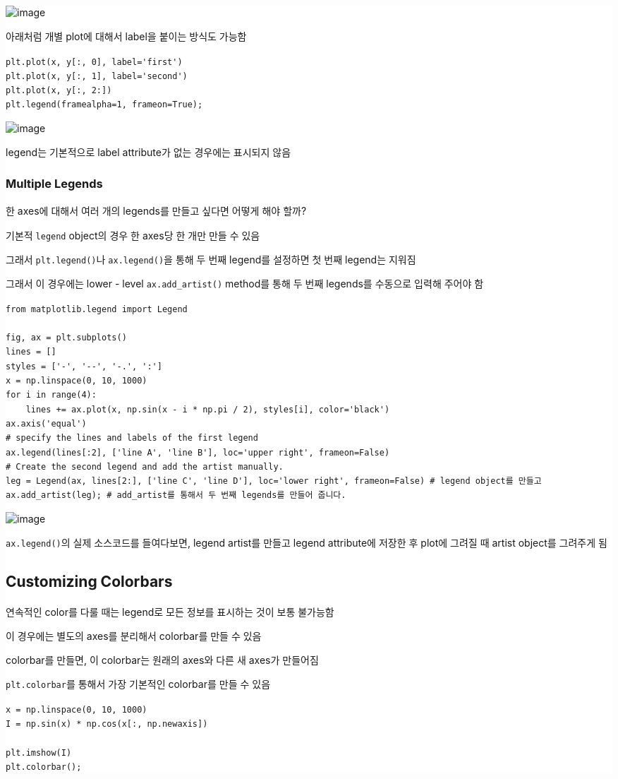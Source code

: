<img width="566" alt="image" src="https://github.com/user-attachments/assets/2ee2eb0d-5802-4203-b5f6-f335ad067b2b">

아래처럼 개별 plot에 대해서 label을 붙이는 방식도 가능함
```
plt.plot(x, y[:, 0], label='first')
plt.plot(x, y[:, 1], label='second')
plt.plot(x, y[:, 2:])
plt.legend(framealpha=1, frameon=True);
```

<img width="561" alt="image" src="https://github.com/user-attachments/assets/2007d1b0-c3d9-4552-a9c6-9fa86d1cdb2f">

legend는 기본적으로 label attribute가 없는 경우에는 표시되지 않음

### Multiple Legends
한 axes에 대해서 여러 개의 legends를 만들고 싶다면 어떻게 해야 할까?

기본적 `legend` object의 경우 한 axes당 한 개만 만들 수 있음

그래서 `plt.legend()`나 `ax.legend()`을 통해 두 번째 legend를 설정하면 첫 번째 legend는 지워짐

그래서 이 경우에는 lower - level `ax.add_artist()` method를 통해 두 번째 legends를 수동으로 입력해 주어야 함
```
from matplotlib.legend import Legend

fig, ax = plt.subplots()
lines = []
styles = ['-', '--', '-.', ':']
x = np.linspace(0, 10, 1000)
for i in range(4):
    lines += ax.plot(x, np.sin(x - i * np.pi / 2), styles[i], color='black')
ax.axis('equal')
# specify the lines and labels of the first legend
ax.legend(lines[:2], ['line A', 'line B'], loc='upper right', frameon=False)
# Create the second legend and add the artist manually.
leg = Legend(ax, lines[2:], ['line C', 'line D'], loc='lower right', frameon=False) # legend object를 만들고
ax.add_artist(leg); # add_artist를 통해서 두 번째 legends를 만들어 줍니다.
```

<img width="548" alt="image" src="https://github.com/user-attachments/assets/0de9e165-afc5-49ba-9f2d-3441b32cd5d9">

`ax.legend()`의 실제 소스코드를 들여다보면, legend artist를 만들고 legend attribute에 저장한 후 plot에 그려질 때 artist object를 그려주게 됨

## Customizing Colorbars
연속적인 color를 다룰 때는 legend로 모든 정보를 표시하는 것이 보통 불가능함

이 경우에는 별도의 axes를 분리해서 colorbar를 만들 수 있음

colorbar를 만들면, 이 colorbar는 원래의 axes와 다른 새 axes가 만들어짐

`plt.colorbar`를 통해서 가장 기본적인 colorbar를 만들 수 있음
```
x = np.linspace(0, 10, 1000)
I = np.sin(x) * np.cos(x[:, np.newaxis])

plt.imshow(I)
plt.colorbar();
```
